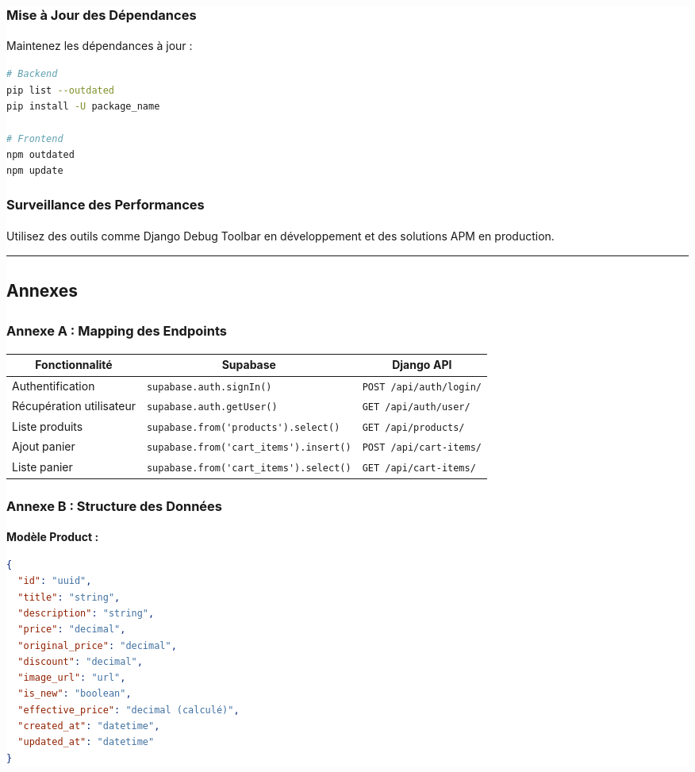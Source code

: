 ### Mise à Jour des Dépendances

Maintenez les dépendances à jour :

```bash
# Backend
pip list --outdated
pip install -U package_name

# Frontend
npm outdated
npm update
```

### Surveillance des Performances

Utilisez des outils comme Django Debug Toolbar en développement et des solutions APM en production.

---

## Annexes

### Annexe A : Mapping des Endpoints

| Fonctionnalité | Supabase | Django API |
|----------------|----------|------------|
| Authentification | `supabase.auth.signIn()` | `POST /api/auth/login/` |
| Récupération utilisateur | `supabase.auth.getUser()` | `GET /api/auth/user/` |
| Liste produits | `supabase.from('products').select()` | `GET /api/products/` |
| Ajout panier | `supabase.from('cart_items').insert()` | `POST /api/cart-items/` |
| Liste panier | `supabase.from('cart_items').select()` | `GET /api/cart-items/` |

### Annexe B : Structure des Données

**Modèle Product :**

```json
{
  "id": "uuid",
  "title": "string",
  "description": "string",
  "price": "decimal",
  "original_price": "decimal",
  "discount": "decimal",
  "image_url": "url",
  "is_new": "boolean",
  "effective_price": "decimal (calculé)",
  "created_at": "datetime",
  "updated_at": "datetime"
}
```

